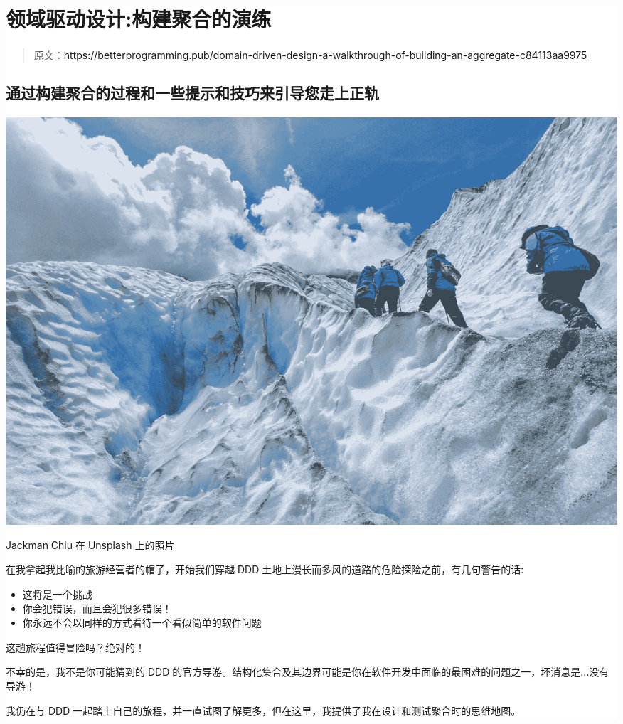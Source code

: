 # 领域驱动设计:构建聚合的演练

> 原文：<https://betterprogramming.pub/domain-driven-design-a-walkthrough-of-building-an-aggregate-c84113aa9975>

## 通过构建聚合的过程和一些提示和技巧来引导您走上正轨

![](img/a9a09a8e40a129c584ca5ecf5b4ba840.png)

[Jackman Chiu](https://unsplash.com/@jackmanchiu?utm_source=medium&utm_medium=referral) 在 [Unsplash](https://unsplash.com?utm_source=medium&utm_medium=referral) 上的照片

在我拿起我比喻的旅游经营者的帽子，开始我们穿越 DDD 土地上漫长而多风的道路的危险探险之前，有几句警告的话:

*   这将是一个挑战
*   你会犯错误，而且会犯很多错误！
*   你永远不会以同样的方式看待一个看似简单的软件问题

这趟旅程值得冒险吗？绝对的！

不幸的是，我不是你可能猜到的 DDD 的官方导游。结构化集合及其边界可能是你在软件开发中面临的最困难的问题之一，坏消息是…没有导游！

我仍在与 DDD 一起踏上自己的旅程，并一直试图了解更多，但在这里，我提供了我在设计和测试聚合时的思维地图。
